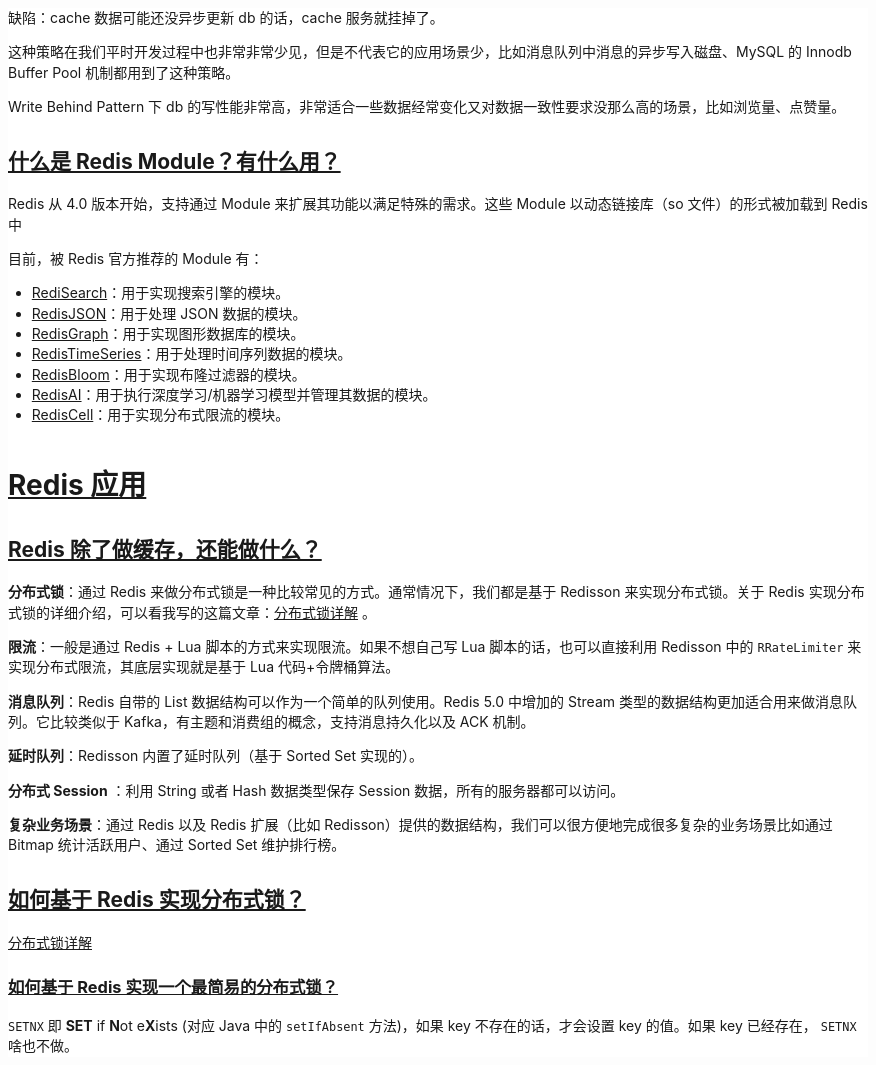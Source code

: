 缺陷：cache 数据可能还没异步更新 db 的话，cache 服务就挂掉了。

这种策略在我们平时开发过程中也非常非常少见，但是不代表它的应用场景少，比如消息队列中消息的异步写入磁盘、MySQL 的 Innodb Buffer Pool 机制都用到了这种策略。

Write Behind Pattern 下 db 的写性能非常高，非常适合一些数据经常变化又对数据一致性要求没那么高的场景，比如浏览量、点赞量。

## [什么是 Redis Module？有什么用？](#什么是-redis-module-有什么用)

Redis 从 4.0 版本开始，支持通过 Module 来扩展其功能以满足特殊的需求。这些 Module 以动态链接库（so 文件）的形式被加载到 Redis 中

目前，被 Redis 官方推荐的 Module 有：

- [RediSearch](https://github.com/RediSearch/RediSearch)：用于实现搜索引擎的模块。
- [RedisJSON](https://github.com/RedisJSON/RedisJSON)：用于处理 JSON 数据的模块。
- [RedisGraph](https://github.com/RedisGraph/RedisGraph)：用于实现图形数据库的模块。
- [RedisTimeSeries](https://github.com/RedisTimeSeries/RedisTimeSeries)：用于处理时间序列数据的模块。
- [RedisBloom](https://github.com/RedisBloom/RedisBloom)：用于实现布隆过滤器的模块。
- [RedisAI](https://github.com/RedisAI/RedisAI)：用于执行深度学习/机器学习模型并管理其数据的模块。
- [RedisCell](https://github.com/brandur/redis-cell)：用于实现分布式限流的模块。

# [Redis 应用](https://javaguide.cn/database/redis/redis-questions-01.html#redis-应用)

## [Redis 除了做缓存，还能做什么？](https://javaguide.cn/database/redis/redis-questions-01.html#redis-除了做缓存-还能做什么)

**分布式锁**：通过 Redis 来做分布式锁是一种比较常见的方式。通常情况下，我们都是基于 Redisson 来实现分布式锁。关于 Redis 实现分布式锁的详细介绍，可以看我写的这篇文章：[分布式锁详解](https://javaguide.cn/distributed-system/distributed-lock.html) 。

**限流**：一般是通过 Redis + Lua 脚本的方式来实现限流。如果不想自己写 Lua 脚本的话，也可以直接利用 Redisson 中的 `RRateLimiter` 来实现分布式限流，其底层实现就是基于 Lua 代码+令牌桶算法。

**消息队列**：Redis 自带的 List 数据结构可以作为一个简单的队列使用。Redis 5.0 中增加的 Stream 类型的数据结构更加适合用来做消息队列。它比较类似于 Kafka，有主题和消费组的概念，支持消息持久化以及 ACK 机制。

**延时队列**：Redisson 内置了延时队列（基于 Sorted Set 实现的）。

**分布式 Session** ：利用 String 或者 Hash 数据类型保存 Session 数据，所有的服务器都可以访问。

**复杂业务场景**：通过 Redis 以及 Redis 扩展（比如 Redisson）提供的数据结构，我们可以很方便地完成很多复杂的业务场景比如通过 Bitmap 统计活跃用户、通过 Sorted Set 维护排行榜。

## [如何基于 Redis 实现分布式锁？](https://javaguide.cn/database/redis/redis-questions-01.html#如何基于-redis-实现分布式锁)

[分布式锁详解](https://javaguide.cn/distributed-system/distributed-lock-implementations.html)

### [如何基于 Redis 实现一个最简易的分布式锁？](https://javaguide.cn/distributed-system/distributed-lock-implementations.html#如何基于-redis-实现一个最简易的分布式锁)

`SETNX` 即 **SET** if **N**ot e**X**ists (对应 Java 中的 `setIfAbsent` 方法)，如果 key 不存在的话，才会设置 key 的值。如果 key 已经存在， `SETNX` 啥也不做。
